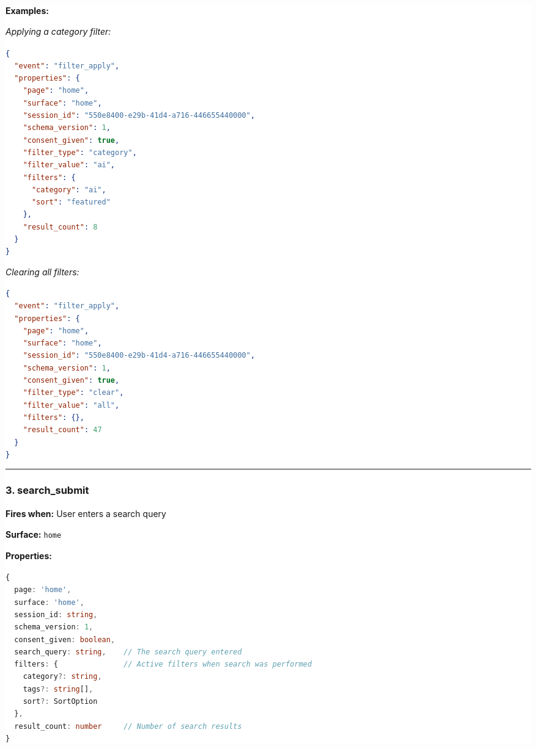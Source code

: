 **Examples:**

*Applying a category filter:*
```json
{
  "event": "filter_apply",
  "properties": {
    "page": "home",
    "surface": "home",
    "session_id": "550e8400-e29b-41d4-a716-446655440000",
    "schema_version": 1,
    "consent_given": true,
    "filter_type": "category",
    "filter_value": "ai",
    "filters": {
      "category": "ai",
      "sort": "featured"
    },
    "result_count": 8
  }
}
```

*Clearing all filters:*
```json
{
  "event": "filter_apply",
  "properties": {
    "page": "home",
    "surface": "home",
    "session_id": "550e8400-e29b-41d4-a716-446655440000",
    "schema_version": 1,
    "consent_given": true,
    "filter_type": "clear",
    "filter_value": "all",
    "filters": {},
    "result_count": 47
  }
}
```

---

### 3. search_submit

**Fires when:** User enters a search query

**Surface:** `home`

**Properties:**
```typescript
{
  page: 'home',
  surface: 'home',
  session_id: string,
  schema_version: 1,
  consent_given: boolean,
  search_query: string,    // The search query entered
  filters: {               // Active filters when search was performed
    category?: string,
    tags?: string[],
    sort?: SortOption
  },
  result_count: number     // Number of search results
}
```
